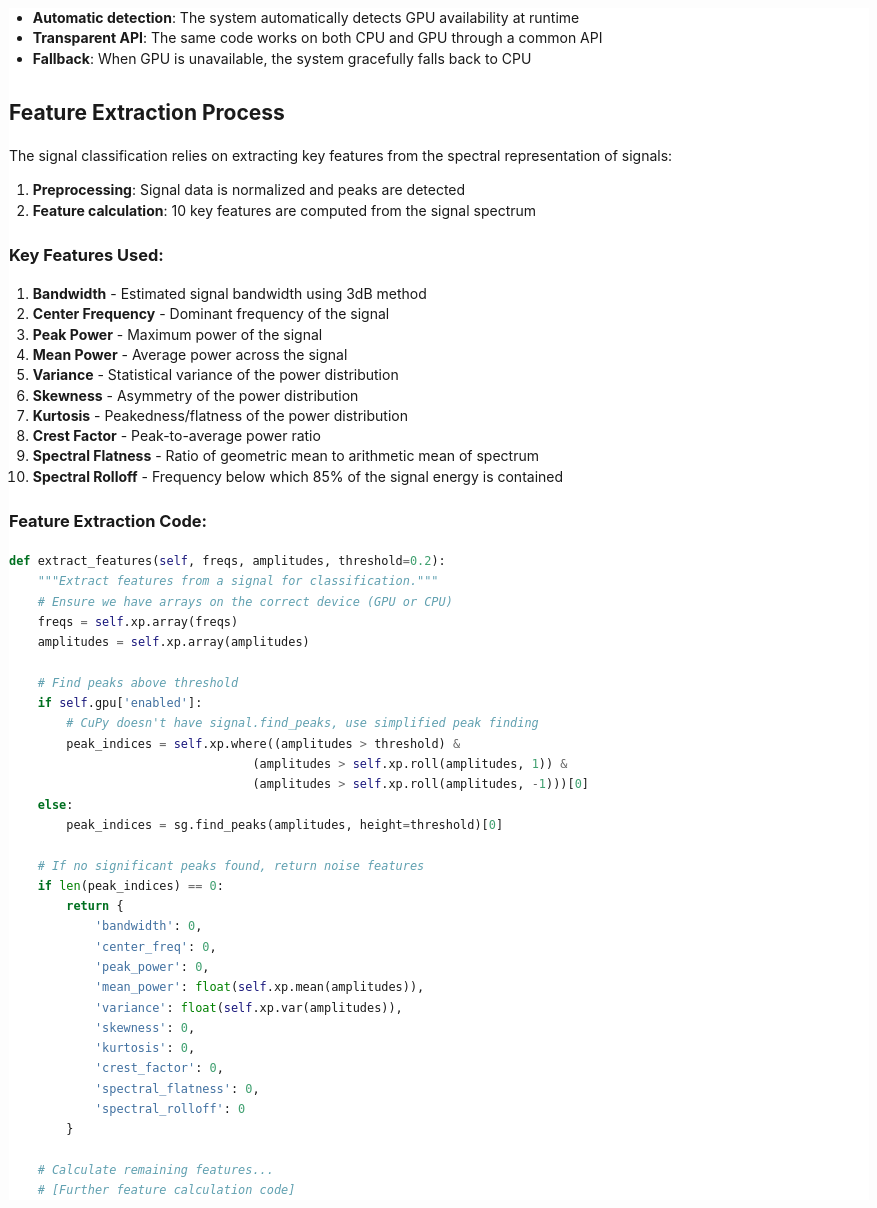 - **Automatic detection**: The system automatically detects GPU availability at runtime
- **Transparent API**: The same code works on both CPU and GPU through a common API
- **Fallback**: When GPU is unavailable, the system gracefully falls back to CPU

## Feature Extraction Process

The signal classification relies on extracting key features from the spectral representation of signals:

1. **Preprocessing**: Signal data is normalized and peaks are detected
2. **Feature calculation**: 10 key features are computed from the signal spectrum

### Key Features Used:

1. **Bandwidth** - Estimated signal bandwidth using 3dB method
2. **Center Frequency** - Dominant frequency of the signal
3. **Peak Power** - Maximum power of the signal
4. **Mean Power** - Average power across the signal
5. **Variance** - Statistical variance of the power distribution
6. **Skewness** - Asymmetry of the power distribution
7. **Kurtosis** - Peakedness/flatness of the power distribution
8. **Crest Factor** - Peak-to-average power ratio
9. **Spectral Flatness** - Ratio of geometric mean to arithmetic mean of spectrum
10. **Spectral Rolloff** - Frequency below which 85% of the signal energy is contained

### Feature Extraction Code:

```python
def extract_features(self, freqs, amplitudes, threshold=0.2):
    """Extract features from a signal for classification."""
    # Ensure we have arrays on the correct device (GPU or CPU)
    freqs = self.xp.array(freqs)
    amplitudes = self.xp.array(amplitudes)
    
    # Find peaks above threshold
    if self.gpu['enabled']:
        # CuPy doesn't have signal.find_peaks, use simplified peak finding
        peak_indices = self.xp.where((amplitudes > threshold) & 
                                  (amplitudes > self.xp.roll(amplitudes, 1)) & 
                                  (amplitudes > self.xp.roll(amplitudes, -1)))[0]
    else:
        peak_indices = sg.find_peaks(amplitudes, height=threshold)[0]
    
    # If no significant peaks found, return noise features
    if len(peak_indices) == 0:
        return {
            'bandwidth': 0,
            'center_freq': 0,
            'peak_power': 0,
            'mean_power': float(self.xp.mean(amplitudes)),
            'variance': float(self.xp.var(amplitudes)),
            'skewness': 0,
            'kurtosis': 0,
            'crest_factor': 0,
            'spectral_flatness': 0,
            'spectral_rolloff': 0
        }
    
    # Calculate remaining features...
    # [Further feature calculation code]
```
